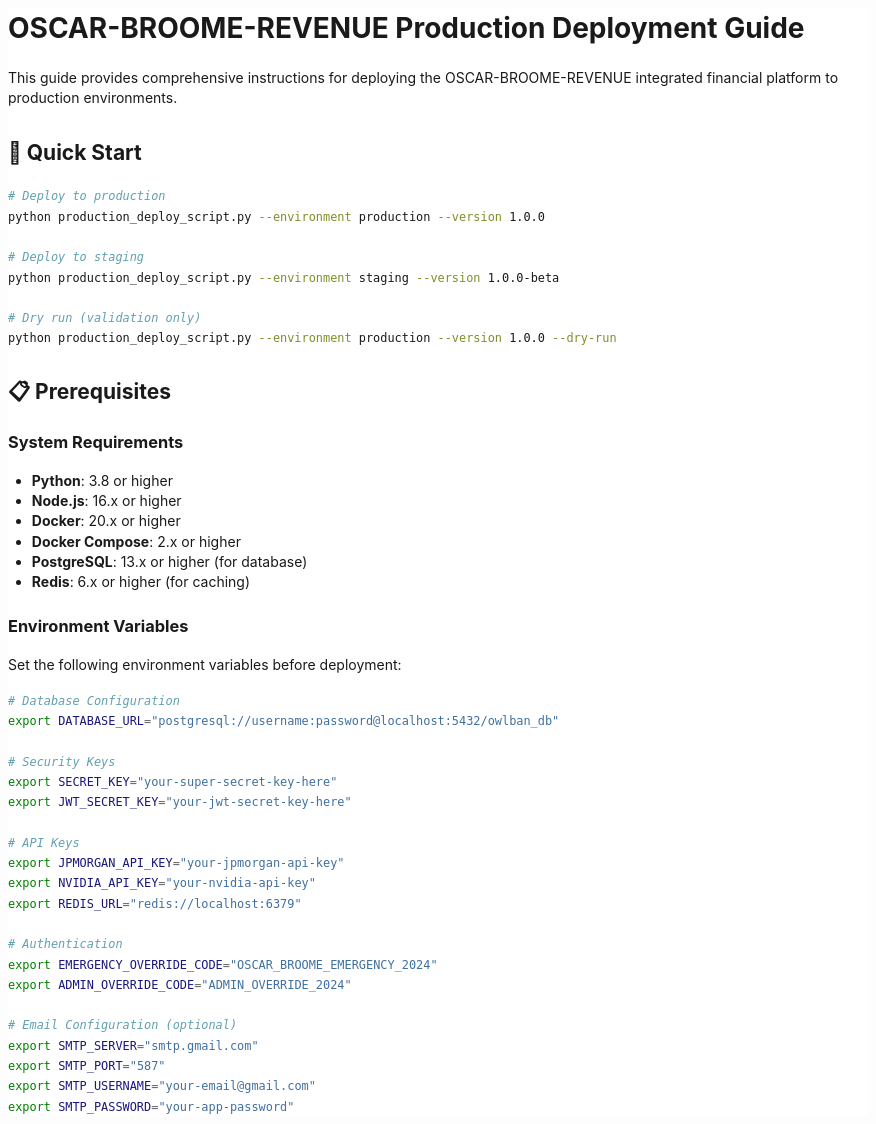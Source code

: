 # OSCAR-BROOME-REVENUE Production Deployment Guide

This guide provides comprehensive instructions for deploying the OSCAR-BROOME-REVENUE integrated financial platform to production environments.

## 🚀 Quick Start

```bash
# Deploy to production
python production_deploy_script.py --environment production --version 1.0.0

# Deploy to staging
python production_deploy_script.py --environment staging --version 1.0.0-beta

# Dry run (validation only)
python production_deploy_script.py --environment production --version 1.0.0 --dry-run
```

## 📋 Prerequisites

### System Requirements
- **Python**: 3.8 or higher
- **Node.js**: 16.x or higher
- **Docker**: 20.x or higher
- **Docker Compose**: 2.x or higher
- **PostgreSQL**: 13.x or higher (for database)
- **Redis**: 6.x or higher (for caching)

### Environment Variables
Set the following environment variables before deployment:

```bash
# Database Configuration
export DATABASE_URL="postgresql://username:password@localhost:5432/owlban_db"

# Security Keys
export SECRET_KEY="your-super-secret-key-here"
export JWT_SECRET_KEY="your-jwt-secret-key-here"

# API Keys
export JPMORGAN_API_KEY="your-jpmorgan-api-key"
export NVIDIA_API_KEY="your-nvidia-api-key"
export REDIS_URL="redis://localhost:6379"

# Authentication
export EMERGENCY_OVERRIDE_CODE="OSCAR_BROOME_EMERGENCY_2024"
export ADMIN_OVERRIDE_CODE="ADMIN_OVERRIDE_2024"

# Email Configuration (optional)
export SMTP_SERVER="smtp.gmail.com"
export SMTP_PORT="587"
export SMTP_USERNAME="your-email@gmail.com"
export SMTP_PASSWORD="your-app-password"
```
